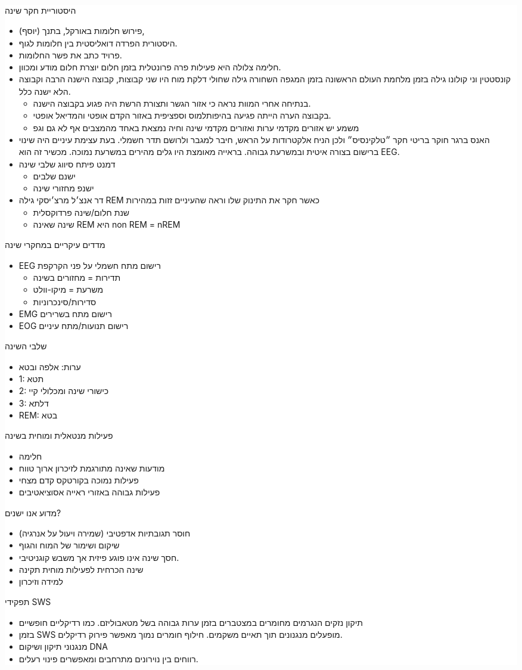 היסטוריית חקר שינה
- פירוש חלומות באורקל, בתנך (יוסף), 
- היסטורית הפרדה דואליסטית בין חלומות לגוף. 
- פרויד כתב את פשר החלומות. 
- חלימה צלולה היא פעילות פרה פרונטלית בזמן חלום יוצרת חלום מודע ומכוון. 
- קונסטטין וני קולונו גילה בזמן מלחמת העולם הראשונה בזמן המגפה השחורה גילה שחולי דלקת מוח היו שני קבוצות, קבוצה הישנה הרבה וקבוצה הלא ישנה כלל.
	- בנתיחה אחרי המוות נראה כי אזור הגשר ותצורת הרשת היה פגוע בקבוצה הישנה. 
	- בקבוצה הערה הייתה פגיעה בהיפותלמוס וספציפית באזור הקדם אופטי והמדיאל אופטי.
	- משמע יש אזורים מקדמי ערות ואזורים מקדמי שינה וחיה נמצאת באחד מהמצבים אף לא גם וגפ
- האנס ברגר חוקר בריטי חקר ״טלקינסיס״ ולכן הניח אלקטרודות על הראש, חיבר למגבר ולרושם תדר חשמלי. בעת עצימת עיניים היה שינוי ברישום בצורה איטית ובמשרעת גבוהה. בראייה מאומצת היו גלים מהירים במשרעת נמוכה. מכשיר זה הוא EEG.
- דמנט פיתח סיווג שלבי שינה
	- ישנם שלבים
	- ישנפ מחזורי שינה
- דר אנצ׳ל מרצ׳יסקי גילה REM כאשר חקר את התינוק שלו וראה שהעיניים זזות במהירות
	- שנת חלום/שינה פרדוקסלית
	- שינה שאינה REM היא non REM = nREM

מדדים עיקריים במחקרי שינה
- EEG רישום מתח חשמלי על פני הקרקפת
	- תדירות = מחזורים בשינה
	- משרעת = מיקו-וולט
	- סדירות/סינכרוניות
- EMG רישום מתח בשרירים
- EOG רישום תנועות/מתח עיניים

שלבי השינה
- ערות: אלפה ובטא
- 1: תטא
- 2: כישורי שינה ומכלולי קיי
- 3: דלתא
- REM: בטא

פעילות מנטאלית ומוחית בשינה
- חלימה
- מודעות שאינה מתורגמת לזיכרון ארוך טווח
- פעילות נמוכה בקורטקס קדם מצחי
- פעילות גבוהה באזורי ראייה אסוציאטיבים

מדוע אנו ישנים?
- חוסר תגובתיות אדפטיבי (שמירה ויעול על אנרגיה)
- שיקום ושימור של המוח והגוף
- חסך שינה אינו פוגע פיזית אך משבש קוגניטיבי. 
- שינה הכרחית לפעילות מוחית תקינה
- למידה וזיכרון

תפקידי SWS
- תיקון נזקים הנגרמים מחומרים במצטברים בזמן ערות גבוהה בשל מטאבוליזם. כמו רדיקליים חופשיים
- בזמן SWS מופעלים מנגנונים תוך תאיים משקמים. חילוף חומרים נמוך מאפשר פירוק רדיקלים.
- מנגנוני תיקון ושיקום DNA
- רווחים בין נוירונים מתרחבים ומאפשרים פינוי רעלים.
